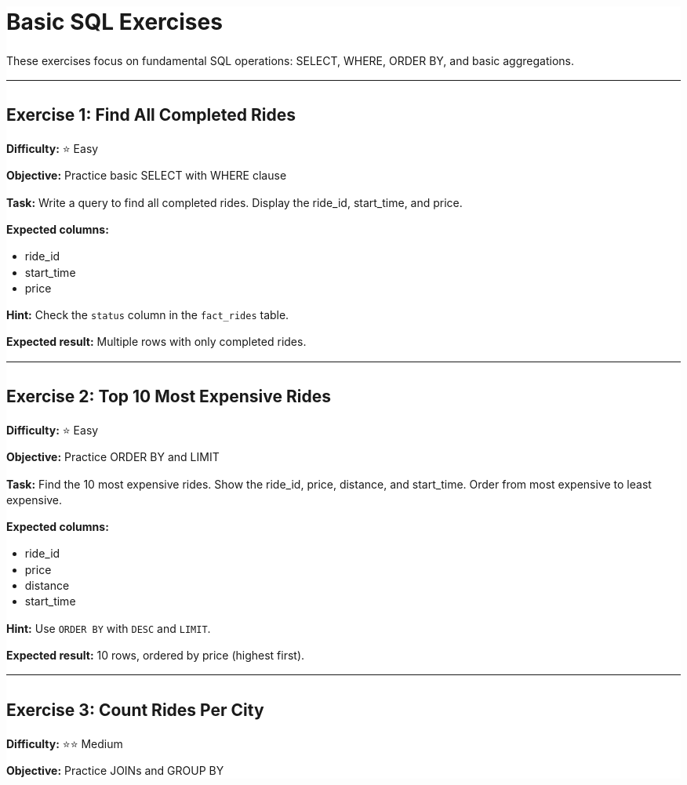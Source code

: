 # Basic SQL Exercises

These exercises focus on fundamental SQL operations: SELECT, WHERE, ORDER BY, and basic aggregations.

---

## Exercise 1: Find All Completed Rides

**Difficulty:** ⭐ Easy

**Objective:** Practice basic SELECT with WHERE clause

**Task:**
Write a query to find all completed rides. Display the ride_id, start_time, and price.

**Expected columns:**
- ride_id
- start_time
- price

**Hint:** Check the `status` column in the `fact_rides` table.

**Expected result:** Multiple rows with only completed rides.

---

## Exercise 2: Top 10 Most Expensive Rides

**Difficulty:** ⭐ Easy

**Objective:** Practice ORDER BY and LIMIT

**Task:**
Find the 10 most expensive rides. Show the ride_id, price, distance, and start_time. Order from most expensive to least expensive.

**Expected columns:**
- ride_id
- price
- distance
- start_time

**Hint:** Use `ORDER BY` with `DESC` and `LIMIT`.

**Expected result:** 10 rows, ordered by price (highest first).

---

## Exercise 3: Count Rides Per City

**Difficulty:** ⭐⭐ Medium

**Objective:** Practice JOINs and GROUP BY
